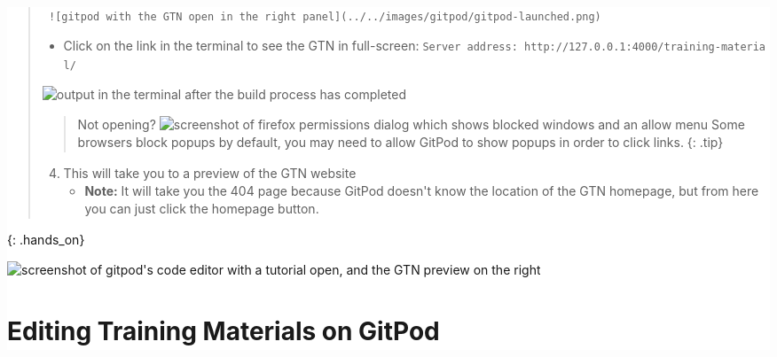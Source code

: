 >      ![gitpod with the GTN open in the right panel](../../images/gitpod/gitpod-launched.png)
>
>    - Click on the link in the terminal to see the GTN in full-screen: `Server address: http://127.0.0.1:4000/training-material/`
>
>    ![output in the terminal after the build process has completed ](../../images/gitpod/ready.png)
>
>    > <tip-title>Not opening?</tip-title>
>    > ![screenshot of firefox permissions dialog which shows blocked windows and an allow menu](../../images/gitpod_popup.png)
>    > Some browsers block popups by default, you may need to allow GitPod to show popups in order to click links.
>    {: .tip}
>
> 4. This will take you to a preview of the GTN website
>    - **Note:** It will take you the 404 page because GitPod doesn't know the location of the GTN homepage, but from here you can just click the homepage button.
>
{: .hands_on}


![screenshot of gitpod's code editor with a tutorial open, and the GTN preview on the right](../../images/gitpod.png)

# Editing Training Materials on GitPod
